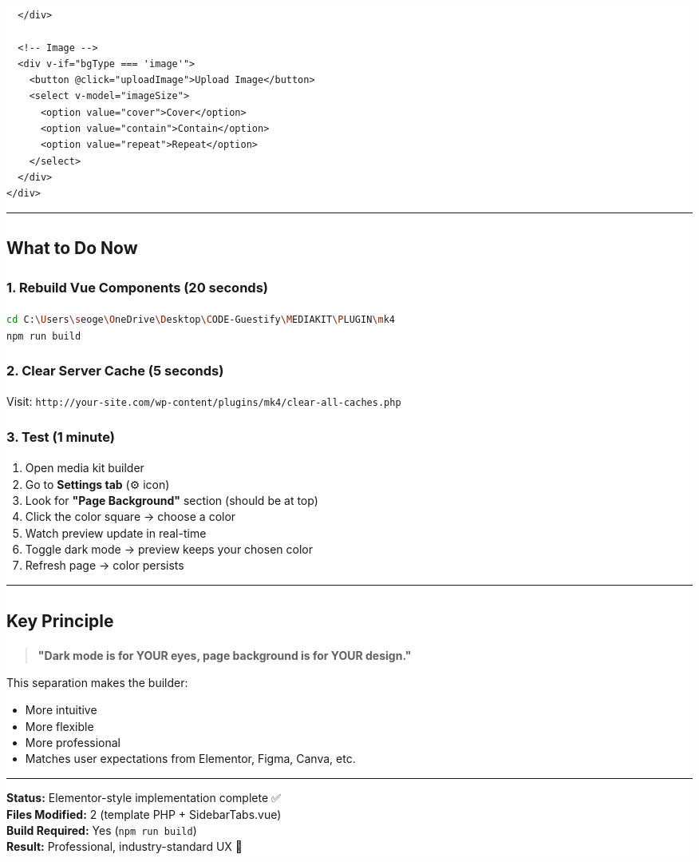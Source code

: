 ```vue
  </div>
  
  <!-- Image -->
  <div v-if="bgType === 'image'">
    <button @click="uploadImage">Upload Image</button>
    <select v-model="imageSize">
      <option value="cover">Cover</option>
      <option value="contain">Contain</option>
      <option value="repeat">Repeat</option>
    </select>
  </div>
</div>
```

---

## **What to Do Now**

### **1. Rebuild Vue Components** (20 seconds)
```bash
cd C:\Users\seoge\OneDrive\Desktop\CODE-Guestify\MEDIAKIT\PLUGIN\mk4
npm run build
```

### **2. Clear Server Cache** (5 seconds)
Visit: `http://your-site.com/wp-content/plugins/mk4/clear-all-caches.php`

### **3. Test** (1 minute)
1. Open media kit builder
2. Go to **Settings tab** (⚙️ icon)
3. Look for **"Page Background"** section (should be at top)
4. Click the color square → choose a color
5. Watch preview update in real-time
6. Toggle dark mode → preview keeps your chosen color
7. Refresh page → color persists

---

## **Key Principle**

> **"Dark mode is for YOUR eyes, page background is for YOUR design."**

This separation makes the builder:
- More intuitive
- More flexible
- More professional
- Matches user expectations from Elementor, Figma, Canva, etc.

---

**Status:** Elementor-style implementation complete ✅  
**Files Modified:** 2 (template PHP + SidebarTabs.vue)  
**Build Required:** Yes (`npm run build`)  
**Result:** Professional, industry-standard UX 🎯
